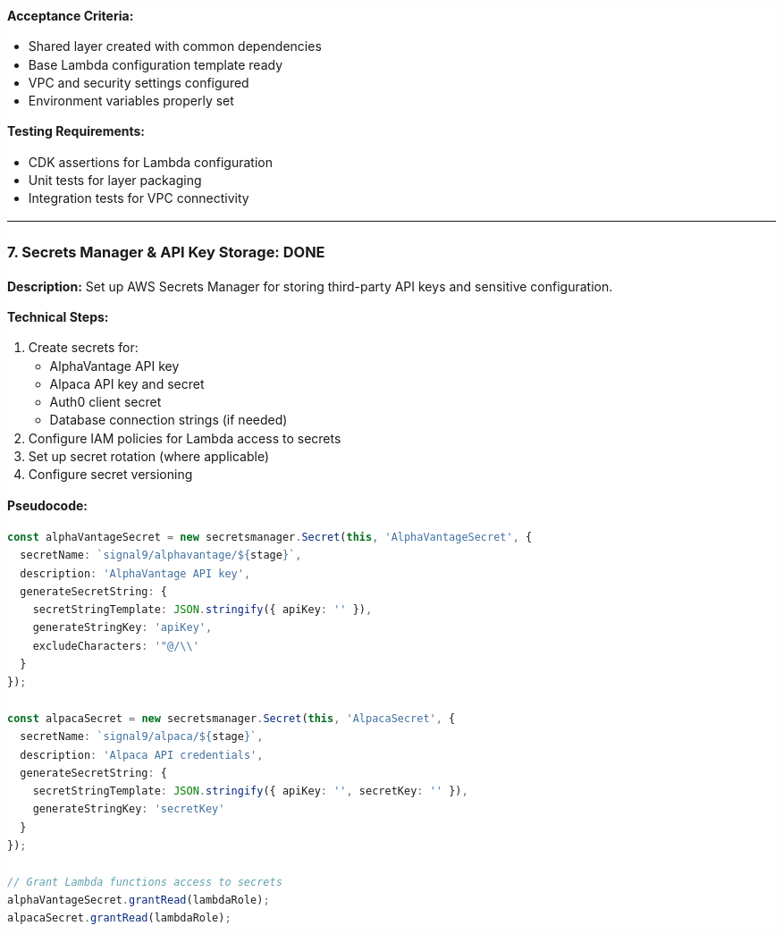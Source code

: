 **Acceptance Criteria:**
- Shared layer created with common dependencies
- Base Lambda configuration template ready
- VPC and security settings configured
- Environment variables properly set

**Testing Requirements:**
- CDK assertions for Lambda configuration
- Unit tests for layer packaging
- Integration tests for VPC connectivity

---

### 7. Secrets Manager & API Key Storage: DONE
**Description:** Set up AWS Secrets Manager for storing third-party API keys and sensitive configuration.

**Technical Steps:**
1. Create secrets for:
   - AlphaVantage API key
   - Alpaca API key and secret
   - Auth0 client secret
   - Database connection strings (if needed)
2. Configure IAM policies for Lambda access to secrets
3. Set up secret rotation (where applicable)
4. Configure secret versioning

**Pseudocode:**
```typescript
const alphaVantageSecret = new secretsmanager.Secret(this, 'AlphaVantageSecret', {
  secretName: `signal9/alphavantage/${stage}`,
  description: 'AlphaVantage API key',
  generateSecretString: {
    secretStringTemplate: JSON.stringify({ apiKey: '' }),
    generateStringKey: 'apiKey',
    excludeCharacters: '"@/\\'
  }
});

const alpacaSecret = new secretsmanager.Secret(this, 'AlpacaSecret', {
  secretName: `signal9/alpaca/${stage}`,
  description: 'Alpaca API credentials',
  generateSecretString: {
    secretStringTemplate: JSON.stringify({ apiKey: '', secretKey: '' }),
    generateStringKey: 'secretKey'
  }
});

// Grant Lambda functions access to secrets
alphaVantageSecret.grantRead(lambdaRole);
alpacaSecret.grantRead(lambdaRole);
```
